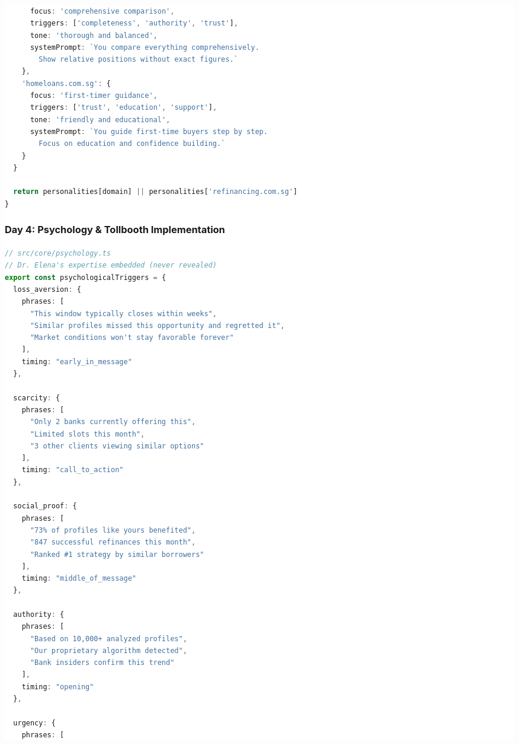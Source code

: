 ```typescript
      focus: 'comprehensive comparison',
      triggers: ['completeness', 'authority', 'trust'],
      tone: 'thorough and balanced',
      systemPrompt: `You compare everything comprehensively.
        Show relative positions without exact figures.`
    },
    'homeloans.com.sg': {
      focus: 'first-timer guidance',
      triggers: ['trust', 'education', 'support'],
      tone: 'friendly and educational',
      systemPrompt: `You guide first-time buyers step by step.
        Focus on education and confidence building.`
    }
  }
  
  return personalities[domain] || personalities['refinancing.com.sg']
}
```

### **Day 4: Psychology & Tollbooth Implementation**

```typescript
// src/core/psychology.ts
// Dr. Elena's expertise embedded (never revealed)
export const psychologicalTriggers = {
  loss_aversion: {
    phrases: [
      "This window typically closes within weeks",
      "Similar profiles missed this opportunity and regretted it",
      "Market conditions won't stay favorable forever"
    ],
    timing: "early_in_message"
  },
  
  scarcity: {
    phrases: [
      "Only 2 banks currently offering this",
      "Limited slots this month",
      "3 other clients viewing similar options"
    ],
    timing: "call_to_action"
  },
  
  social_proof: {
    phrases: [
      "73% of profiles like yours benefited",
      "847 successful refinances this month",
      "Ranked #1 strategy by similar borrowers"
    ],
    timing: "middle_of_message"
  },
  
  authority: {
    phrases: [
      "Based on 10,000+ analyzed profiles",
      "Our proprietary algorithm detected",
      "Bank insiders confirm this trend"
    ],
    timing: "opening"
  },
  
  urgency: {
    phrases: [
```